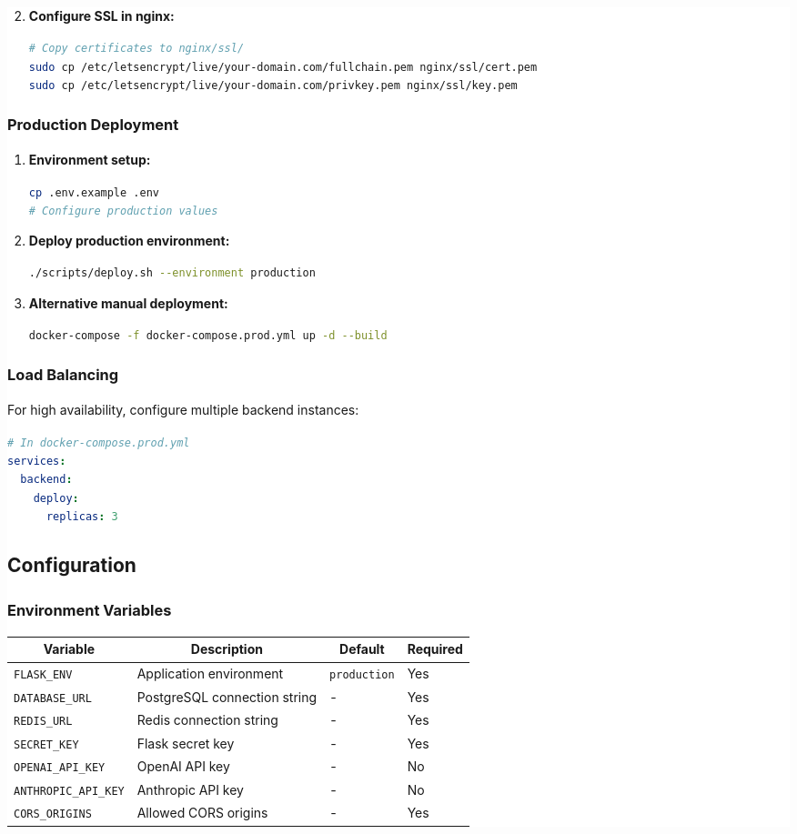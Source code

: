 2. **Configure SSL in nginx:**
   ```bash
   # Copy certificates to nginx/ssl/
   sudo cp /etc/letsencrypt/live/your-domain.com/fullchain.pem nginx/ssl/cert.pem
   sudo cp /etc/letsencrypt/live/your-domain.com/privkey.pem nginx/ssl/key.pem
   ```

### Production Deployment

1. **Environment setup:**
   ```bash
   cp .env.example .env
   # Configure production values
   ```

2. **Deploy production environment:**
   ```bash
   ./scripts/deploy.sh --environment production
   ```

3. **Alternative manual deployment:**
   ```bash
   docker-compose -f docker-compose.prod.yml up -d --build
   ```

### Load Balancing

For high availability, configure multiple backend instances:

```yaml
# In docker-compose.prod.yml
services:
  backend:
    deploy:
      replicas: 3
```

## Configuration

### Environment Variables

| Variable | Description | Default | Required |
|----------|-------------|---------|----------|
| `FLASK_ENV` | Application environment | `production` | Yes |
| `DATABASE_URL` | PostgreSQL connection string | - | Yes |
| `REDIS_URL` | Redis connection string | - | Yes |
| `SECRET_KEY` | Flask secret key | - | Yes |
| `OPENAI_API_KEY` | OpenAI API key | - | No |
| `ANTHROPIC_API_KEY` | Anthropic API key | - | No |
| `CORS_ORIGINS` | Allowed CORS origins | - | Yes |
